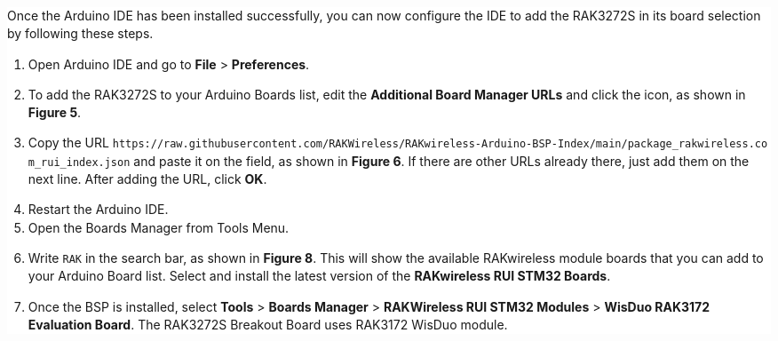 Once the Arduino IDE has been installed successfully, you can now configure the IDE to add the RAK3272S in its board selection by following these steps.

1. Open Arduino IDE and go to **File** > **Preferences**.

<rk-img
  src="/assets/images/wisduo/rak3272s-breakout-board/quickstart/preferences.png"
  width="90%"
  caption="Arduino preferences"
/>

2. To add the RAK3272S to your Arduino Boards list, edit the **Additional Board Manager URLs** and click the icon, as shown in **Figure 5**.

<rk-img
  src="/assets/images/wisduo/rak3272s-breakout-board/quickstart/additional-boards.png"
  width="70%"
  caption="Modifying Additional Board Manager URLs"
/>

3. Copy the URL `https://raw.githubusercontent.com/RAKWireless/RAKwireless-Arduino-BSP-Index/main/package_rakwireless.com_rui_index.json` and paste it on the field, as shown in **Figure 6**. If there are other URLs already there, just add them on the next line. After adding the URL, click **OK**.

<rk-img
  src="/assets/images/wisduo/rak3272s-breakout-board/quickstart/preferences-url.png"
  width="90%"
  caption="Add additional board manager URLs"
/>

4. Restart the Arduino IDE.
5. Open the Boards Manager from Tools Menu.

<rk-img
  src="/assets/images/wisduo/rak3272s-breakout-board/quickstart/boards-manager.png"
  width="90%"
  caption="Opening Arduino boards manager"
/>

6. Write `RAK` in the search bar, as shown in **Figure 8**. This will show the available RAKwireless module boards that you can add to your Arduino Board list. Select and install the latest version of the  **RAKwireless RUI STM32 Boards**.

<rk-img
  src="/assets/images/wisduo/rak3272s-breakout-board/quickstart/installing-rak.png"
  width="70%"
  caption="Installing RAKwireless RUI STM32 boards"
/>

7. Once the BSP is installed, select  **Tools** > **Boards Manager** > **RAKWireless RUI STM32 Modules** > **WisDuo RAK3172 Evaluation Board**. The RAK3272S Breakout Board uses RAK3172 WisDuo module.

<rk-img
  src="/assets/images/wisduo/rak3272s-breakout-board/quickstart/rui-stm32.png"
  width="90%"
  caption="Selecting WisDuo RAK3172 Evaluation Board"
/>
